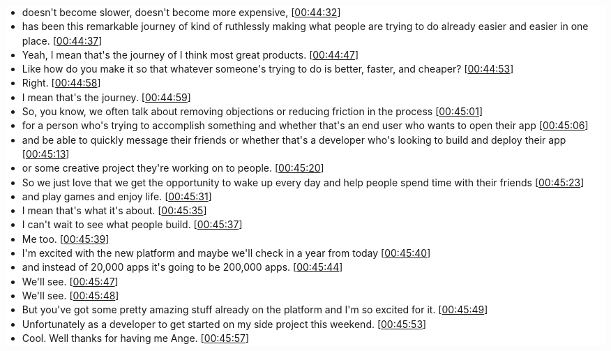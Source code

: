 *  doesn't become slower, doesn't become more expensive, [[00:44:32](https://www.youtube.com/watch?v=CHvUp1rynek&t=2672.76s)]
*  has been this remarkable journey of kind of ruthlessly making what people are trying to do already easier and easier in one place. [[00:44:37](https://www.youtube.com/watch?v=CHvUp1rynek&t=2677.76s)]
*  Yeah, I mean that's the journey of I think most great products. [[00:44:47](https://www.youtube.com/watch?v=CHvUp1rynek&t=2687.76s)]
*  Like how do you make it so that whatever someone's trying to do is better, faster, and cheaper? [[00:44:53](https://www.youtube.com/watch?v=CHvUp1rynek&t=2693.76s)]
*  Right. [[00:44:58](https://www.youtube.com/watch?v=CHvUp1rynek&t=2698.76s)]
*  I mean that's the journey. [[00:44:59](https://www.youtube.com/watch?v=CHvUp1rynek&t=2699.76s)]
*  So, you know, we often talk about removing objections or reducing friction in the process [[00:45:01](https://www.youtube.com/watch?v=CHvUp1rynek&t=2701.76s)]
*  for a person who's trying to accomplish something and whether that's an end user who wants to open their app [[00:45:06](https://www.youtube.com/watch?v=CHvUp1rynek&t=2706.76s)]
*  and be able to quickly message their friends or whether that's a developer who's looking to build and deploy their app [[00:45:13](https://www.youtube.com/watch?v=CHvUp1rynek&t=2713.76s)]
*  or some creative project they're working on to people. [[00:45:20](https://www.youtube.com/watch?v=CHvUp1rynek&t=2720.76s)]
*  So we just love that we get the opportunity to wake up every day and help people spend time with their friends [[00:45:23](https://www.youtube.com/watch?v=CHvUp1rynek&t=2723.76s)]
*  and play games and enjoy life. [[00:45:31](https://www.youtube.com/watch?v=CHvUp1rynek&t=2731.76s)]
*  I mean that's what it's about. [[00:45:35](https://www.youtube.com/watch?v=CHvUp1rynek&t=2735.76s)]
*  I can't wait to see what people build. [[00:45:37](https://www.youtube.com/watch?v=CHvUp1rynek&t=2737.76s)]
*  Me too. [[00:45:39](https://www.youtube.com/watch?v=CHvUp1rynek&t=2739.76s)]
*  I'm excited with the new platform and maybe we'll check in a year from today [[00:45:40](https://www.youtube.com/watch?v=CHvUp1rynek&t=2740.76s)]
*  and instead of 20,000 apps it's going to be 200,000 apps. [[00:45:44](https://www.youtube.com/watch?v=CHvUp1rynek&t=2744.76s)]
*  We'll see. [[00:45:47](https://www.youtube.com/watch?v=CHvUp1rynek&t=2747.76s)]
*  We'll see. [[00:45:48](https://www.youtube.com/watch?v=CHvUp1rynek&t=2748.76s)]
*  But you've got some pretty amazing stuff already on the platform and I'm so excited for it. [[00:45:49](https://www.youtube.com/watch?v=CHvUp1rynek&t=2749.76s)]
*  Unfortunately as a developer to get started on my side project this weekend. [[00:45:53](https://www.youtube.com/watch?v=CHvUp1rynek&t=2753.76s)]
*  Cool. Well thanks for having me Ange. [[00:45:57](https://www.youtube.com/watch?v=CHvUp1rynek&t=2757.76s)]
